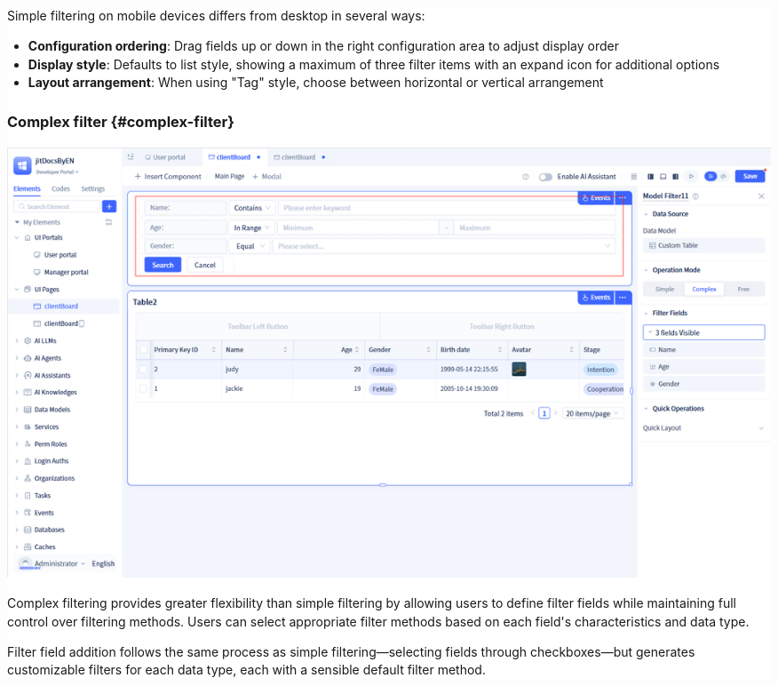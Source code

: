 Simple filtering on mobile devices differs from desktop in several ways:

-   **Configuration ordering**: Drag fields up or down in the right configuration area to adjust display order
-   **Display style**: Defaults to list style, showing a maximum of three filter items with an expand icon for additional options
-   **Layout arrangement**: When using "Tag" style, choose between horizontal or vertical arrangement

### Complex filter {#complex-filter}
![Complex Filter](./img/6/filter_2025-08-22_16-16-37.png)

Complex filtering provides greater flexibility than simple filtering by allowing users to define filter fields while maintaining full control over filtering methods. Users can select appropriate filter methods based on each field's characteristics and data type.

Filter field addition follows the same process as simple filtering—selecting fields through checkboxes—but generates customizable filters for each data type, each with a sensible default filter method.
